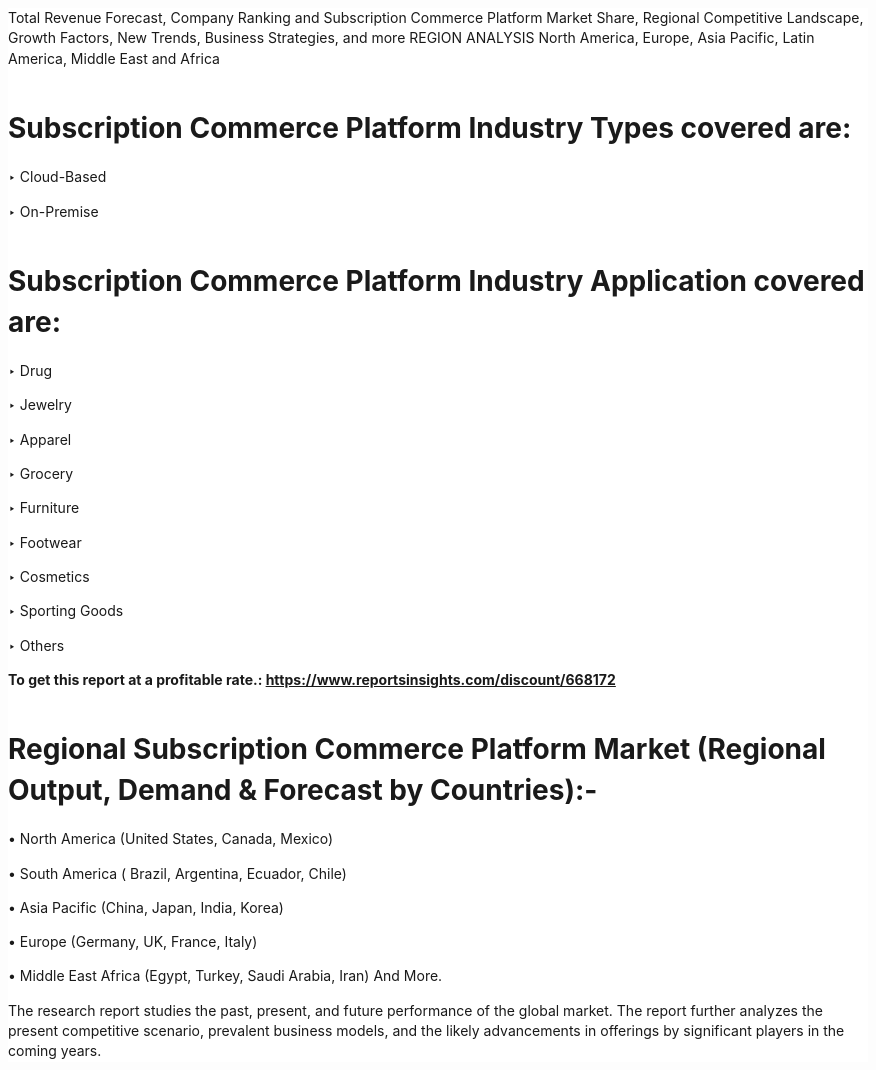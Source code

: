 <td>Total Revenue Forecast, Company Ranking and Subscription Commerce Platform Market Share, Regional Competitive Landscape, Growth Factors, New Trends, Business Strategies, and more</td>
</tr>
<tr>
<td>REGION ANALYSIS</td>
<td>North America, Europe, Asia Pacific, Latin America, Middle East and Africa</td>
</tr>
</table>

# <strong>Subscription Commerce Platform Industry Types covered are:</strong>

‣ Cloud-Based

‣ On-Premise

# <strong>Subscription Commerce Platform Industry Application covered are:</strong>

‣ Drug

‣ Jewelry

‣ Apparel

‣ Grocery

‣ Furniture

‣ Footwear

‣ Cosmetics

‣ Sporting Goods

‣ Others

<strong>To get this report at a profitable rate.: <a href=https://www.reportsinsights.com/discount/668172>https://www.reportsinsights.com/discount/668172</a></strong>

# <strong>Regional Subscription Commerce Platform Market (Regional Output, Demand &amp; Forecast by Countries):-</strong>

• North America (United States, Canada, Mexico)

• South America ( Brazil, Argentina, Ecuador, Chile)

• Asia Pacific (China, Japan, India, Korea)

• Europe (Germany, UK, France, Italy)

• Middle East Africa (Egypt, Turkey, Saudi Arabia, Iran) And More.

The research report studies the past, present, and future performance of the global market. The report further analyzes the present competitive scenario, prevalent business models, and the likely advancements in offerings by significant players in the coming years.
